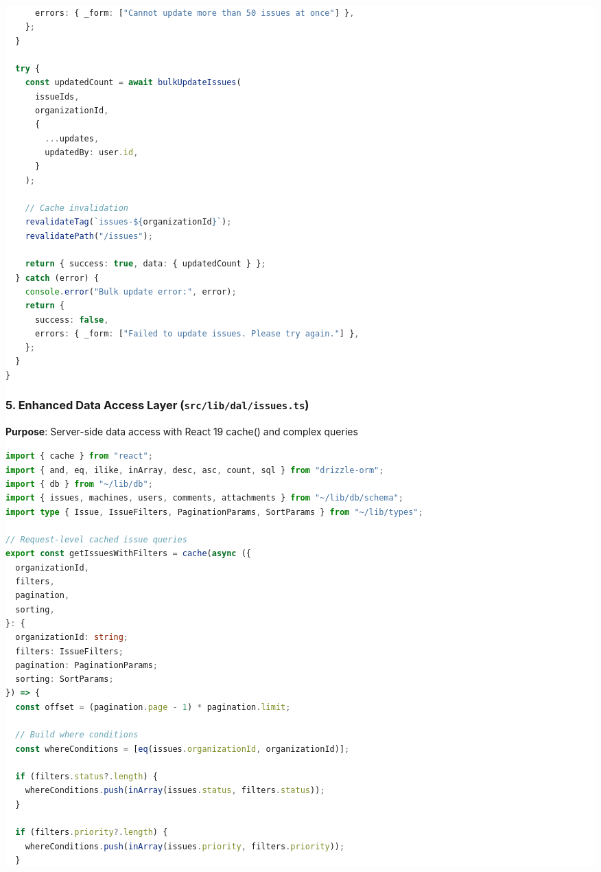 ```typescript
      errors: { _form: ["Cannot update more than 50 issues at once"] },
    };
  }

  try {
    const updatedCount = await bulkUpdateIssues(
      issueIds,
      organizationId,
      {
        ...updates,
        updatedBy: user.id,
      }
    );

    // Cache invalidation
    revalidateTag(`issues-${organizationId}`);
    revalidatePath("/issues");

    return { success: true, data: { updatedCount } };
  } catch (error) {
    console.error("Bulk update error:", error);
    return {
      success: false,
      errors: { _form: ["Failed to update issues. Please try again."] },
    };
  }
}
```

### 5. Enhanced Data Access Layer (`src/lib/dal/issues.ts`)

**Purpose**: Server-side data access with React 19 cache() and complex queries

```typescript
import { cache } from "react";
import { and, eq, ilike, inArray, desc, asc, count, sql } from "drizzle-orm";
import { db } from "~/lib/db";
import { issues, machines, users, comments, attachments } from "~/lib/db/schema";
import type { Issue, IssueFilters, PaginationParams, SortParams } from "~/lib/types";

// Request-level cached issue queries
export const getIssuesWithFilters = cache(async ({
  organizationId,
  filters,
  pagination,
  sorting,
}: {
  organizationId: string;
  filters: IssueFilters;
  pagination: PaginationParams;
  sorting: SortParams;
}) => {
  const offset = (pagination.page - 1) * pagination.limit;
  
  // Build where conditions
  const whereConditions = [eq(issues.organizationId, organizationId)];
  
  if (filters.status?.length) {
    whereConditions.push(inArray(issues.status, filters.status));
  }
  
  if (filters.priority?.length) {
    whereConditions.push(inArray(issues.priority, filters.priority));
  }
```